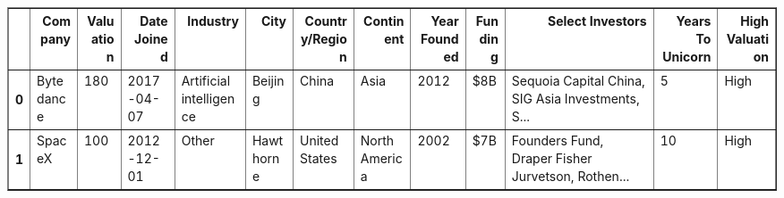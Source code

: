 


<div>
<style scoped>
    .dataframe tbody tr th:only-of-type {
        vertical-align: middle;
    }

    .dataframe tbody tr th {
        vertical-align: top;
    }

    .dataframe thead th {
        text-align: right;
    }
</style>
<table border="1" class="dataframe">
  <thead>
    <tr style="text-align: right;">
      <th></th>
      <th>Company</th>
      <th>Valuation</th>
      <th>Date Joined</th>
      <th>Industry</th>
      <th>City</th>
      <th>Country/Region</th>
      <th>Continent</th>
      <th>Year Founded</th>
      <th>Funding</th>
      <th>Select Investors</th>
      <th>Years To Unicorn</th>
      <th>High Valuation</th>
    </tr>
  </thead>
  <tbody>
    <tr>
      <th>0</th>
      <td>Bytedance</td>
      <td>180</td>
      <td>2017-04-07</td>
      <td>Artificial intelligence</td>
      <td>Beijing</td>
      <td>China</td>
      <td>Asia</td>
      <td>2012</td>
      <td>$8B</td>
      <td>Sequoia Capital China, SIG Asia Investments, S...</td>
      <td>5</td>
      <td>High</td>
    </tr>
    <tr>
      <th>1</th>
      <td>SpaceX</td>
      <td>100</td>
      <td>2012-12-01</td>
      <td>Other</td>
      <td>Hawthorne</td>
      <td>United States</td>
      <td>North America</td>
      <td>2002</td>
      <td>$7B</td>
      <td>Founders Fund, Draper Fisher Jurvetson, Rothen...</td>
      <td>10</td>
      <td>High</td>
    </tr>